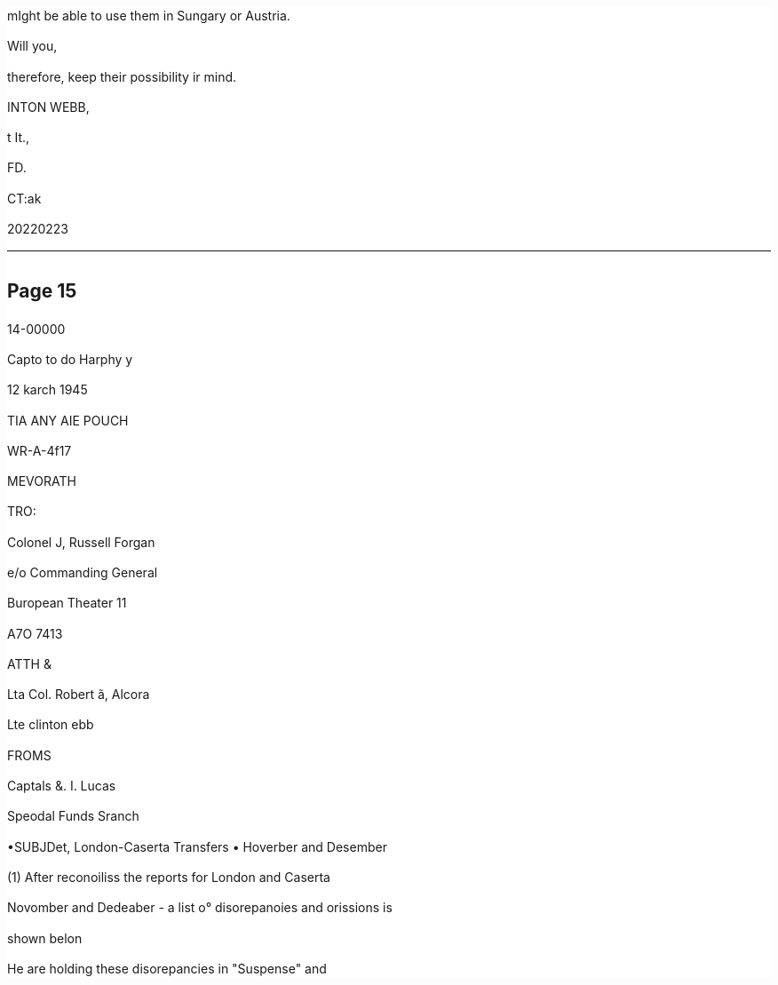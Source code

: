 mIght be able to use them in Sungary or Austria.

Will you,

therefore, keep their possibility ir mind.

INTON WEBB,

t It.,

FD.

CT:ak

20220223

---

## Page 15

14-00000

Capto to do Harphy y

12 karch 1945

TIA ANY AIE POUCH

WR-A-4f17

MEVORATH

TRO:

Colonel J, Russell Forgan

e/o Commanding General

Buropean Theater 11

A7O 7413

ATTH &

Lta Col. Robert ã, Alcora

Lte clinton ebb

FROMS

Captals &. I. Lucas

Speodal Funds Sranch

•SUBJDet, London-Caserta Transfers • Hoverber and Desember

(1) After reconoiliss the reports for London and Caserta

Novomber and Dedeaber - a list o° disorepanoies and orissions is

shown belon

He are holding these disorepancies in "Suspense" and
